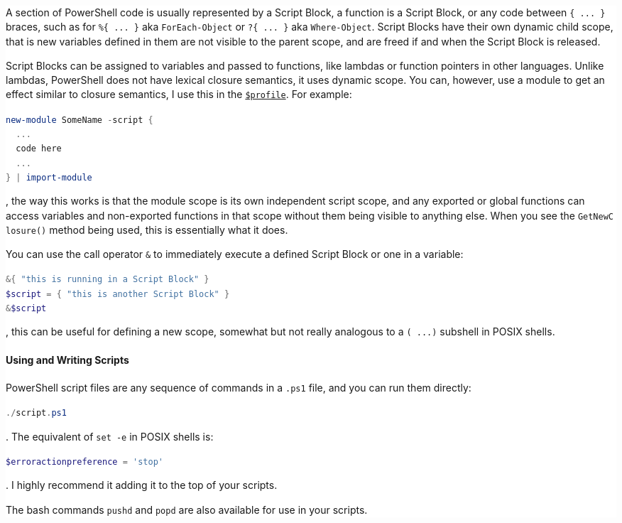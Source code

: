 A section of PowerShell code is usually represented by a Script
Block, a function is a Script Block, or any code between `{ ... }`
braces, such as for `%{ ... }` aka `ForEach-Object` or `?{ ... }`
aka `Where-Object`. Script Blocks have their own dynamic child
scope, that is new variables defined in them are not visible to the
parent scope, and are freed if and when the Script Block is
released.

Script Blocks can be assigned to variables and passed to functions,
like lambdas or function pointers in other languages. Unlike
lambdas, PowerShell does not have lexical closure semantics, it uses
dynamic scope. You can, however, use a module to get an effect
similar to closure semantics, I use this in the
[`$profile`](#setting-up-powershell). For example:

```powershell
new-module SomeName -script {
  ...
  code here
  ...
} | import-module
```
, the way this works is that the module scope is its own independent
script scope, and any exported or global functions can access
variables and non-exported functions in that scope without them
being visible to anything else. When you see the `GetNewClosure()`
method being used, this is essentially what it does.

You can use the call operator `&` to immediately execute a defined
Script Block or one in a variable:

```powershell
&{ "this is running in a Script Block" }
$script = { "this is another Script Block" }
&$script
```
, this can be useful for defining a new scope, somewhat but not
really analogous to a `( ...)` subshell in POSIX shells.

#### Using and Writing Scripts

PowerShell script files are any sequence of commands in a `.ps1`
file, and you can run them directly:

```powershell
./script.ps1
```
. The equivalent of `set -e` in POSIX shells is:

```powershell
$erroractionpreference = 'stop'
```
. I highly recommend it adding it to the top of your scripts.

The bash commands `pushd` and `popd` are also available for use in
your scripts.
